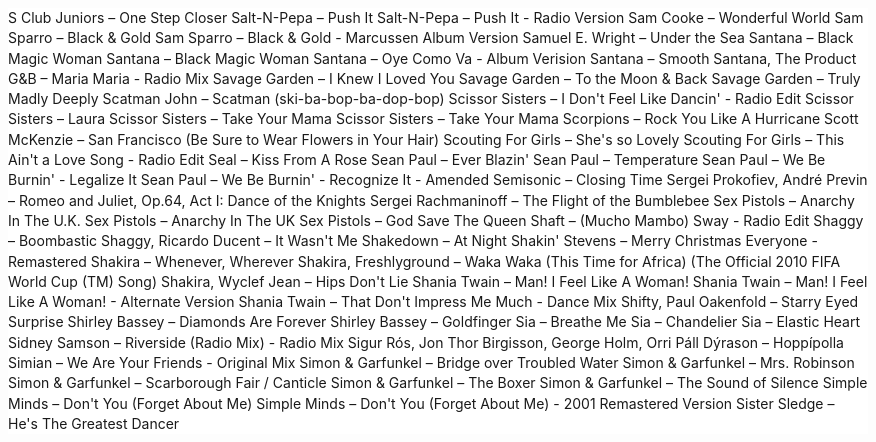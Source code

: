 S Club Juniors – One Step Closer
Salt-N-Pepa – Push It
Salt-N-Pepa – Push It - Radio Version
Sam Cooke – Wonderful World
Sam Sparro – Black & Gold
Sam Sparro – Black & Gold - Marcussen Album Version
Samuel E. Wright – Under the Sea
Santana – Black Magic Woman
Santana – Black Magic Woman
Santana – Oye Como Va - Album Verision
Santana – Smooth
Santana, The Product G&B – Maria Maria - Radio Mix
Savage Garden – I Knew I Loved You
Savage Garden – To the Moon & Back
Savage Garden – Truly Madly Deeply
Scatman John – Scatman (ski-ba-bop-ba-dop-bop)
Scissor Sisters – I Don't Feel Like Dancin' - Radio Edit
Scissor Sisters – Laura
Scissor Sisters – Take Your Mama
Scissor Sisters – Take Your Mama
Scorpions – Rock You Like A Hurricane
Scott McKenzie – San Francisco (Be Sure to Wear Flowers in Your Hair)
Scouting For Girls – She's so Lovely
Scouting For Girls – This Ain't a Love Song - Radio Edit
Seal – Kiss From A Rose
Sean Paul – Ever Blazin'
Sean Paul – Temperature
Sean Paul – We Be Burnin' - Legalize It
Sean Paul – We Be Burnin' - Recognize It - Amended
Semisonic – Closing Time
Sergei Prokofiev, André Previn – Romeo and Juliet, Op.64, Act I: Dance of the Knights
Sergei Rachmaninoff – The Flight of the Bumblebee
Sex Pistols – Anarchy In The U.K.
Sex Pistols – Anarchy In The UK
Sex Pistols – God Save The Queen
Shaft – (Mucho Mambo) Sway - Radio Edit
Shaggy – Boombastic
Shaggy, Ricardo Ducent – It Wasn't Me
Shakedown – At Night
Shakin' Stevens – Merry Christmas Everyone - Remastered
Shakira – Whenever, Wherever
Shakira, Freshlyground – Waka Waka (This Time for Africa) (The Official 2010 FIFA World Cup (TM) Song)
Shakira, Wyclef Jean – Hips Don't Lie
Shania Twain – Man! I Feel Like A Woman!
Shania Twain – Man! I Feel Like A Woman! - Alternate Version
Shania Twain – That Don't Impress Me Much - Dance Mix
Shifty, Paul Oakenfold – Starry Eyed Surprise
Shirley Bassey – Diamonds Are Forever
Shirley Bassey – Goldfinger
Sia – Breathe Me
Sia – Chandelier
Sia – Elastic Heart
Sidney Samson – Riverside (Radio Mix) - Radio Mix
Sigur Rós, Jon Thor Birgisson, George Holm, Orri Páll Dýrason – Hoppípolla
Simian – We Are Your Friends - Original Mix
Simon & Garfunkel – Bridge over Troubled Water
Simon & Garfunkel – Mrs. Robinson
Simon & Garfunkel – Scarborough Fair / Canticle
Simon & Garfunkel – The Boxer
Simon & Garfunkel – The Sound of Silence
Simple Minds – Don't You (Forget About Me)
Simple Minds – Don't You (Forget About Me) - 2001 Remastered Version
Sister Sledge – He's The Greatest Dancer